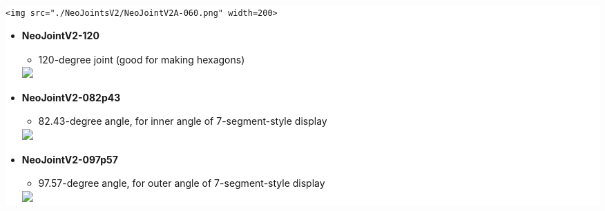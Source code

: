     <img src="./NeoJointsV2/NeoJointV2A-060.png" width=200>

* **NeoJointV2-120**
    - 120-degree joint (good for making hexagons)

    <img src="./NeoJointsV2/NeoJointV2A-120.png" width=200>

* **NeoJointV2-082p43**
    - 82.43-degree angle, for inner angle of 7-segment-style display

    <img src="./NeoJointsV2/NeoJointV2A-082p43.png" width=200>

* **NeoJointV2-097p57**
    - 97.57-degree angle, for outer angle of 7-segment-style display

    <img src="./NeoJointsV2/NeoJointV2A-097p57.png" width=200>
